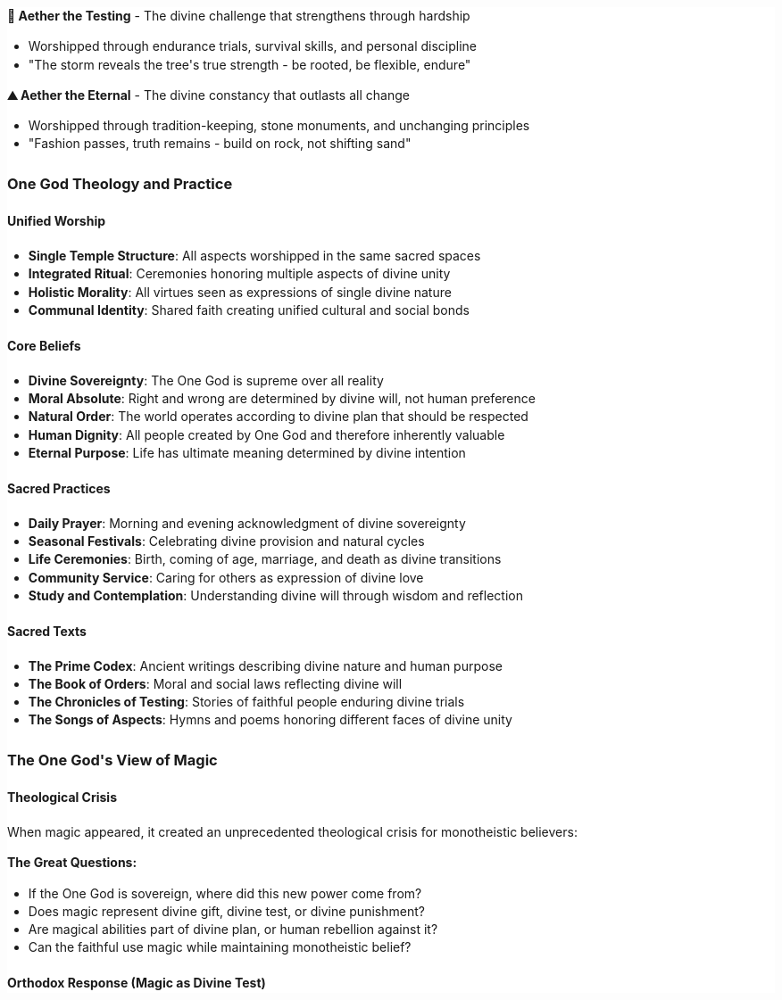 **💪 Aether the Testing** - The divine challenge that strengthens through hardship

- Worshipped through endurance trials, survival skills, and personal discipline
- "The storm reveals the tree's true strength - be rooted, be flexible, endure"

**⛰️ Aether the Eternal** - The divine constancy that outlasts all change

- Worshipped through tradition-keeping, stone monuments, and unchanging principles
- "Fashion passes, truth remains - build on rock, not shifting sand"

### One God Theology and Practice

#### Unified Worship

- **Single Temple Structure**: All aspects worshipped in the same sacred spaces
- **Integrated Ritual**: Ceremonies honoring multiple aspects of divine unity
- **Holistic Morality**: All virtues seen as expressions of single divine nature
- **Communal Identity**: Shared faith creating unified cultural and social bonds

#### Core Beliefs

- **Divine Sovereignty**: The One God is supreme over all reality
- **Moral Absolute**: Right and wrong are determined by divine will, not human preference
- **Natural Order**: The world operates according to divine plan that should be respected
- **Human Dignity**: All people created by One God and therefore inherently valuable
- **Eternal Purpose**: Life has ultimate meaning determined by divine intention

#### Sacred Practices

- **Daily Prayer**: Morning and evening acknowledgment of divine sovereignty
- **Seasonal Festivals**: Celebrating divine provision and natural cycles
- **Life Ceremonies**: Birth, coming of age, marriage, and death as divine transitions
- **Community Service**: Caring for others as expression of divine love
- **Study and Contemplation**: Understanding divine will through wisdom and reflection

#### Sacred Texts

- **The Prime Codex**: Ancient writings describing divine nature and human purpose
- **The Book of Orders**: Moral and social laws reflecting divine will
- **The Chronicles of Testing**: Stories of faithful people enduring divine trials
- **The Songs of Aspects**: Hymns and poems honoring different faces of divine unity

### The One God's View of Magic

#### Theological Crisis

When magic appeared, it created an unprecedented theological crisis for monotheistic believers:

**The Great Questions:**

- If the One God is sovereign, where did this new power come from?
- Does magic represent divine gift, divine test, or divine punishment?
- Are magical abilities part of divine plan, or human rebellion against it?
- Can the faithful use magic while maintaining monotheistic belief?

#### Orthodox Response (Magic as Divine Test)
